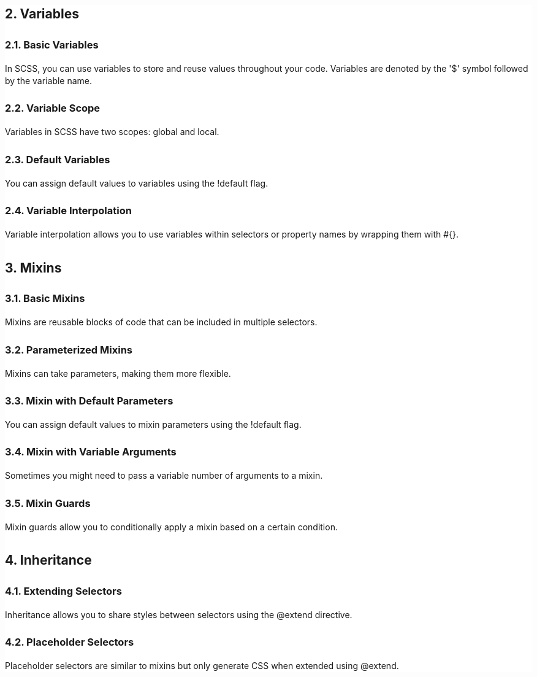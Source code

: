 ## 2. Variables

### 2.1. Basic Variables

In SCSS, you can use variables to store and reuse values throughout your code. Variables are denoted by the '$' symbol followed by the variable name.

### 2.2. Variable Scope

Variables in SCSS have two scopes: global and local.

### 2.3. Default Variables

You can assign default values to variables using the !default flag.

### 2.4. Variable Interpolation

Variable interpolation allows you to use variables within selectors or property names by wrapping them with #{}.

## 3. Mixins

### 3.1. Basic Mixins

Mixins are reusable blocks of code that can be included in multiple selectors.

### 3.2. Parameterized Mixins

Mixins can take parameters, making them more flexible.

### 3.3. Mixin with Default Parameters

You can assign default values to mixin parameters using the !default flag.

### 3.4. Mixin with Variable Arguments

Sometimes you might need to pass a variable number of arguments to a mixin.

### 3.5. Mixin Guards

Mixin guards allow you to conditionally apply a mixin based on a certain condition.

## 4. Inheritance

### 4.1. Extending Selectors

Inheritance allows you to share styles between selectors using the @extend directive.

### 4.2. Placeholder Selectors

Placeholder selectors are similar to mixins but only generate CSS when extended using @extend.
